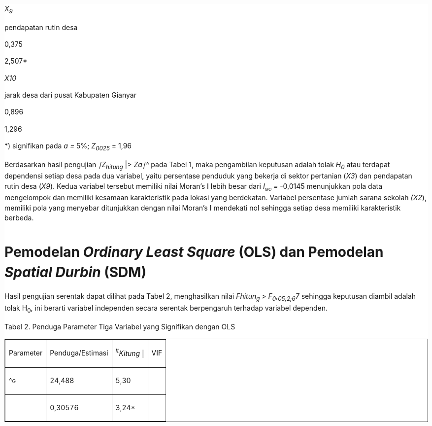 <tr><td style="vertical-align:bottom;">
<p><span class="font9" style="font-style:italic;">X<sub>9</sub></span></p></td><td style="vertical-align:bottom;">
<p><span class="font9">pendapatan rutin desa</span></p></td><td style="vertical-align:bottom;">
<p><span class="font9">0,375</span></p></td><td style="vertical-align:bottom;">
<p><span class="font9">2,507*</span></p></td></tr>
<tr><td style="vertical-align:bottom;">
<p><span class="font9" style="font-style:italic;">X</span><span class="font5" style="font-style:italic;">10</span></p></td><td style="vertical-align:bottom;">
<p><span class="font9">jarak desa dari pusat Kabupaten Gianyar</span></p></td><td style="vertical-align:bottom;">
<p><span class="font9">0,896</span></p></td><td style="vertical-align:bottom;">
<p><span class="font9">1,296</span></p></td></tr>
</table>
<p><span class="font10">*) signifikan pada </span><span class="font10" style="font-style:italic;">a =</span><span class="font10"> 5%; </span><span class="font10" style="font-style:italic;">Z<sub>0025</sub></span><span class="font10"> = 1,96</span></p>
<p><span class="font10">Berdasarkan hasil pengujian </span><span class="font4" style="font-style:italic;">∣</span><span class="font10" style="font-style:italic;">Z<sub>hitung</sub></span><span class="font10"> |&gt; </span><span class="font10" style="font-style:italic;">Z</span><span class="font7" style="font-style:italic;">a</span><span class="font3" style="font-style:italic;">∣</span><span class="font7" style="font-style:italic;">^</span><span class="font10"> pada Tabel 1, maka pengambilan keputusan adalah tolak </span><span class="font10" style="font-style:italic;">H<sub>0</sub></span><span class="font10"> atau terdapat dependensi setiap desa pada dua variabel, yaitu persentase penduduk yang bekerja di sektor pertanian (</span><span class="font10" style="font-style:italic;">X</span><span class="font6" style="font-style:italic;">3</span><span class="font10">) dan pendapatan rutin desa (</span><span class="font10" style="font-style:italic;">X</span><span class="font6" style="font-style:italic;">9</span><span class="font10">). Kedua variabel tersebut memiliki nilai Moran’s I lebih besar dari </span><span class="font10" style="font-style:italic;font-variant:small-caps;">I</span><span class="font1" style="font-style:italic;font-variant:small-caps;"><sub>mo</sub></span><span class="font10" style="font-style:italic;"> =</span><span class="font10"> -0,0145 menunjukkan pola data mengelompok dan memiliki kesamaan karakteristik pada lokasi yang berdekatan. Variabel persentase jumlah sarana sekolah </span><span class="font10" style="font-style:italic;">(X</span><span class="font6" style="font-style:italic;">2</span><span class="font10">), memiliki pola yang menyebar ditunjukkan dengan nilai Moran’s I mendekati nol sehingga setiap desa memiliki karakteristik berbeda.</span></p>
<h1><a name="bookmark8"></a><span class="font10" style="font-weight:bold;"><a name="bookmark9"></a>Pemodelan </span><span class="font10" style="font-weight:bold;font-style:italic;">Ordinary Least Square</span><span class="font10" style="font-weight:bold;"> (OLS) dan Pemodelan </span><span class="font10" style="font-weight:bold;font-style:italic;">Spatial Durbin </span><span class="font10" style="font-weight:bold;">(SDM)</span></h1>
<p><span class="font10">Hasil pengujian serentak dapat dilihat pada Tabel 2, menghasilkan nilai </span><span class="font10" style="font-style:italic;">F</span><span class="font7" style="font-style:italic;">hitun</span><span class="font10" style="font-style:italic;"><sub>g</sub> &gt;&nbsp;F<sub>0</sub></span><span class="font7" style="font-style:italic;">,</span><span class="font10" style="font-style:italic;"><sub>05;2;6</sub></span><span class="font7" style="font-style:italic;">7</span><span class="font10"> sehingga keputusan diambil adalah tolak H<sub>0</sub>, ini berarti variabel independen secara serentak berpengaruh terhadap variabel dependen.</span></p>
<p><span class="font10">Tabel 2. Penduga Parameter Tiga Variabel yang Signifikan dengan OLS</span></p>
<table border="1">
<tr><td style="vertical-align:middle;">
<p><span class="font10">Parameter</span></p></td><td style="vertical-align:middle;">
<p><span class="font10">Penduga/Estimasi</span></p></td><td style="vertical-align:bottom;">
<p><span class="font7" style="font-style:italic;"><sup>lt</sup>Kitung</span><span class="font10"> |</span></p></td><td style="vertical-align:middle;">
<p><span class="font10">VIF</span></p></td></tr>
<tr><td style="vertical-align:bottom;">
<p><span class="font10" style="font-variant:small-caps;">^</span><span class="font9" style="font-variant:small-caps;">g</span></p></td><td style="vertical-align:bottom;">
<p><span class="font10">24,488</span></p></td><td style="vertical-align:bottom;">
<p><span class="font10">5,30</span></p></td><td style="vertical-align:top;"></td></tr>
<tr><td style="vertical-align:top;"></td><td style="vertical-align:bottom;">
<p><span class="font10">0,30576</span></p></td><td style="vertical-align:bottom;">
<p><span class="font10">3,24*</span></p></td><td style="vertical-align:bottom;">